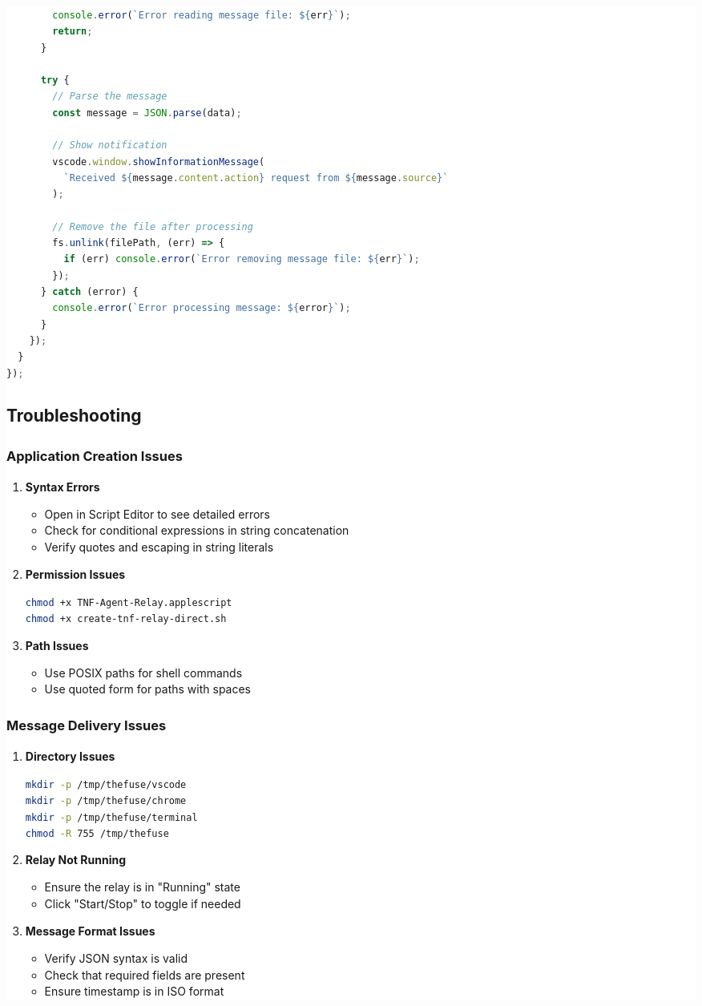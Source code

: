 ```javascript
        console.error(`Error reading message file: ${err}`);
        return;
      }
      
      try {
        // Parse the message
        const message = JSON.parse(data);
        
        // Show notification
        vscode.window.showInformationMessage(
          `Received ${message.content.action} request from ${message.source}`
        );
        
        // Remove the file after processing
        fs.unlink(filePath, (err) => {
          if (err) console.error(`Error removing message file: ${err}`);
        });
      } catch (error) {
        console.error(`Error processing message: ${error}`);
      }
    });
  }
});
```

## Troubleshooting

### Application Creation Issues

1. **Syntax Errors**
   - Open in Script Editor to see detailed errors
   - Check for conditional expressions in string concatenation
   - Verify quotes and escaping in string literals

2. **Permission Issues**
   ```bash
   chmod +x TNF-Agent-Relay.applescript
   chmod +x create-tnf-relay-direct.sh
   ```

3. **Path Issues**
   - Use POSIX paths for shell commands
   - Use quoted form for paths with spaces

### Message Delivery Issues

1. **Directory Issues**
   ```bash
   mkdir -p /tmp/thefuse/vscode
   mkdir -p /tmp/thefuse/chrome
   mkdir -p /tmp/thefuse/terminal
   chmod -R 755 /tmp/thefuse
   ```

2. **Relay Not Running**
   - Ensure the relay is in "Running" state
   - Click "Start/Stop" to toggle if needed

3. **Message Format Issues**
   - Verify JSON syntax is valid
   - Check that required fields are present
   - Ensure timestamp is in ISO format
